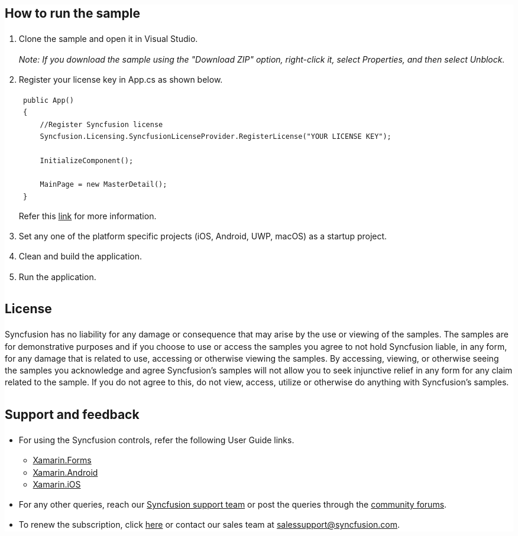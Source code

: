 ## How to run the sample ##
  
  
1. Clone the sample and open it in Visual Studio.

   *Note: If you download the sample using the "Download ZIP" option, right-click it, select Properties, and then select Unblock.*

2. Register your license key in App.cs as shown below.

        public App()
        {
            //Register Syncfusion license
            Syncfusion.Licensing.SyncfusionLicenseProvider.RegisterLicense("YOUR LICENSE KEY");

            InitializeComponent();

            MainPage = new MasterDetail();
        } 

   Refer this [link](https://help.syncfusion.com/common/essential-studio/licensing/license-key#xamarinforms) for more information.

3. Set any one of the platform specific projects (iOS, Android, UWP, macOS) as a startup project.
4. Clean and build the application.
5. Run the application.

## License ##

Syncfusion has no liability for any damage or consequence that may arise by the use or viewing of the samples. The samples are for demonstrative purposes and if you choose to use or access the samples you agree to not hold Syncfusion liable, in any form, for any damage that is related to use, accessing or otherwise viewing the samples. By accessing, viewing, or otherwise seeing the samples you acknowledge and agree Syncfusion’s samples will not allow you to seek injunctive relief in any form for any claim related to the sample. If you do not agree to this, do not view, access, utilize or otherwise do anything with Syncfusion’s samples.


## Support and feedback ##

* For using the Syncfusion controls, refer the following User Guide links.

   * [Xamarin.Forms](https://help.syncfusion.com/xamarin/introduction/overview)
   * [Xamarin.Android](https://help.syncfusion.com/xamarin-android/introduction/overview)
   * [Xamarin.iOS](https://help.syncfusion.com/xamarin-ios/introduction/overview)

* For any other queries, reach our [Syncfusion support team](https://www.syncfusion.com/support/directtrac/incidents/newincident) or post the queries through the [community forums](https://www.syncfusion.com/forums).

* To renew the subscription, click [here](https://www.syncfusion.com/sales/products) or contact our sales team at <salessupport@syncfusion.com>.
